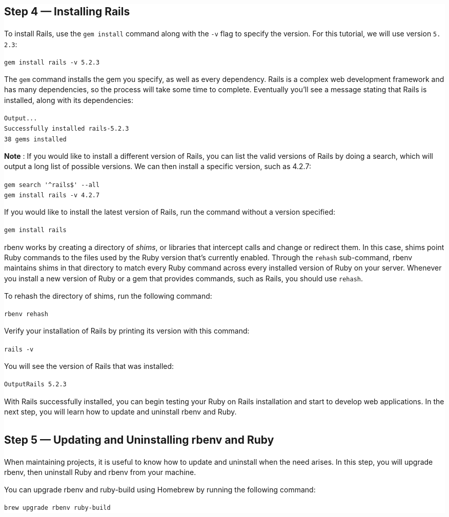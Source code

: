 ## Step 4 — Installing Rails

To install Rails, use the `gem install` command along with the `-v` flag to specify the version. For this tutorial, we will use version `5.2.3`:

    gem install rails -v 5.2.3

The `gem` command installs the gem you specify, as well as every dependency. Rails is a complex web development framework and has many dependencies, so the process will take some time to complete. Eventually you’ll see a message stating that Rails is installed, along with its dependencies:

    Output...
    Successfully installed rails-5.2.3
    38 gems installed

**Note** : If you would like to install a different version of Rails, you can list the valid versions of Rails by doing a search, which will output a long list of possible versions. We can then install a specific version, such as 4.2.7:

    gem search '^rails$' --all
    gem install rails -v 4.2.7

If you would like to install the latest version of Rails, run the command without a version specified:

    gem install rails

rbenv works by creating a directory of _shims_, or libraries that intercept calls and change or redirect them. In this case, shims point Ruby commands to the files used by the Ruby version that’s currently enabled. Through the `rehash` sub-command, rbenv maintains shims in that directory to match every Ruby command across every installed version of Ruby on your server. Whenever you install a new version of Ruby or a gem that provides commands, such as Rails, you should use `rehash`.

To rehash the directory of shims, run the following command:

    rbenv rehash

Verify your installation of Rails by printing its version with this command:

    rails -v

You will see the version of Rails that was installed:

    OutputRails 5.2.3

With Rails successfully installed, you can begin testing your Ruby on Rails installation and start to develop web applications. In the next step, you will learn how to update and uninstall rbenv and Ruby.

## Step 5 — Updating and Uninstalling rbenv and Ruby

When maintaining projects, it is useful to know how to update and uninstall when the need arises. In this step, you will upgrade rbenv, then uninstall Ruby and rbenv from your machine.

You can upgrade rbenv and ruby-build using Homebrew by running the following command:

    brew upgrade rbenv ruby-build
